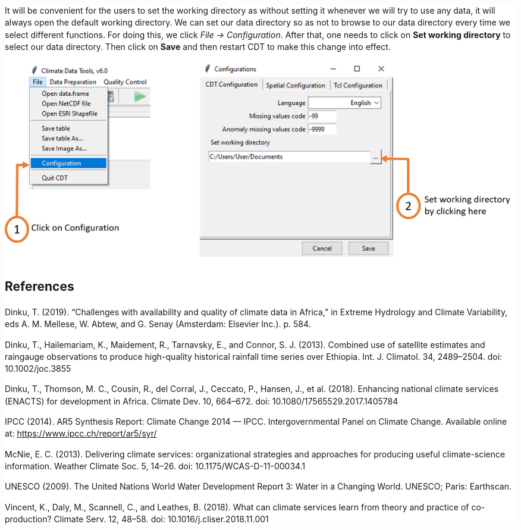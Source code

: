 It will be convenient for the users to set the working directory as without setting it whenever we will try to use any data, it will always open the default working directory. We can set our data directory so as not to browse to our data directory every time we select different functions. For doing this, we click *File -> Configuration*. After that, one needs to click on **Set working directory** to select our data directory. Then click on **Save** and then restart CDT to make this change into effect.

![](2_2.png)


## References

Dinku, T. (2019). “Challenges with availability and quality of climate data in Africa,” in Extreme Hydrology and Climate Variability, eds A. M. Mellese, W. Abtew, and G. Senay (Amsterdam: Elsevier Inc.). p. 584.

Dinku, T., Hailemariam, K., Maidement, R., Tarnavsky, E., and Connor, S. J. (2013). Combined use of satellite estimates and raingauge observations to produce high-quality historical rainfall time series over Ethiopia. Int. J. Climatol. 34, 2489–2504. doi: 10.1002/joc.3855

Dinku, T., Thomson, M. C., Cousin, R., del Corral, J., Ceccato, P., Hansen, J., et al. (2018). Enhancing national climate services (ENACTS) for development in Africa. Climate Dev. 10, 664–672. doi: 10.1080/17565529.2017.1405784

IPCC (2014). AR5 Synthesis Report: Climate Change 2014 — IPCC. Intergovernmental Panel on Climate Change. Available online at: https://www.ipcc.ch/report/ar5/syr/

McNie, E. C. (2013). Delivering climate services: organizational strategies and approaches for producing useful climate-science information. Weather Climate Soc. 5, 14–26. doi: 10.1175/WCAS-D-11-00034.1

UNESCO (2009). The United Nations World Water Development Report 3: Water in a Changing World. UNESCO; Paris: Earthscan.

Vincent, K., Daly, M., Scannell, C., and Leathes, B. (2018). What can climate services learn from theory and practice of co-production? Climate Serv. 12, 48–58. doi: 10.1016/j.cliser.2018.11.001
